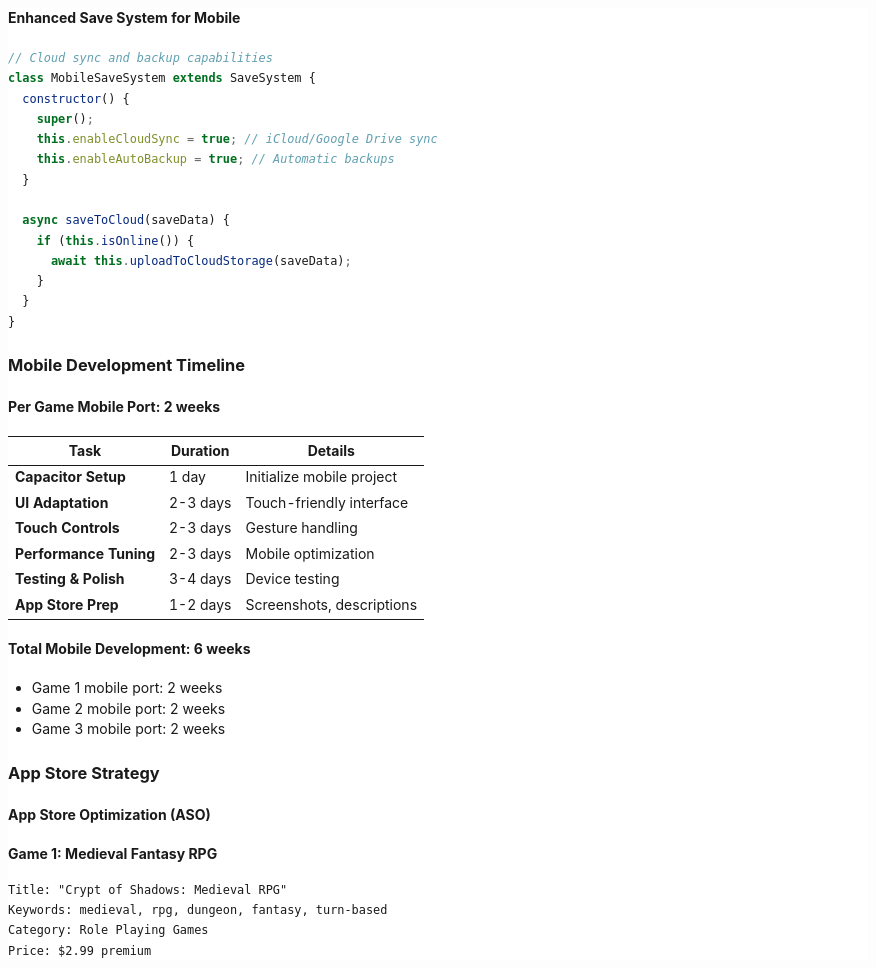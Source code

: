 #### Enhanced Save System for Mobile
```javascript
// Cloud sync and backup capabilities
class MobileSaveSystem extends SaveSystem {
  constructor() {
    super();
    this.enableCloudSync = true; // iCloud/Google Drive sync
    this.enableAutoBackup = true; // Automatic backups
  }
  
  async saveToCloud(saveData) {
    if (this.isOnline()) {
      await this.uploadToCloudStorage(saveData);
    }
  }
}
```

### Mobile Development Timeline

#### Per Game Mobile Port: 2 weeks

| Task | Duration | Details |
|------|----------|---------|
| **Capacitor Setup** | 1 day | Initialize mobile project |
| **UI Adaptation** | 2-3 days | Touch-friendly interface |
| **Touch Controls** | 2-3 days | Gesture handling |
| **Performance Tuning** | 2-3 days | Mobile optimization |
| **Testing & Polish** | 3-4 days | Device testing |
| **App Store Prep** | 1-2 days | Screenshots, descriptions |

#### Total Mobile Development: 6 weeks
- Game 1 mobile port: 2 weeks
- Game 2 mobile port: 2 weeks  
- Game 3 mobile port: 2 weeks

### App Store Strategy

#### App Store Optimization (ASO)

**Game 1: Medieval Fantasy RPG**
```
Title: "Crypt of Shadows: Medieval RPG"
Keywords: medieval, rpg, dungeon, fantasy, turn-based
Category: Role Playing Games
Price: $2.99 premium
```
